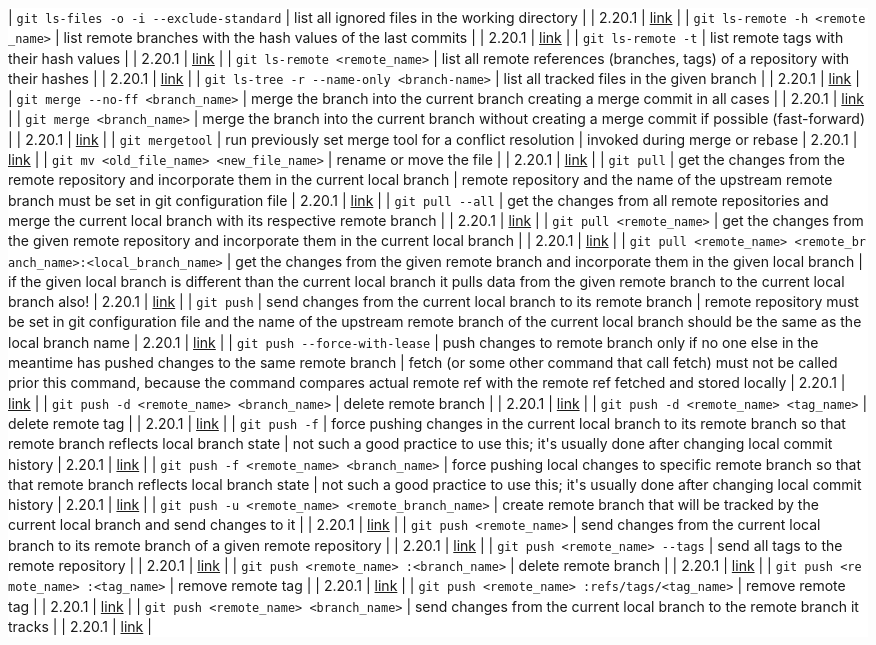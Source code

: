 | `git ls-files -o -i --exclude-standard` | list all ignored files in the working directory | | 2.20.1 | [link](https://git-scm.com/docs/git-ls-files#Documentation/git-ls-files.txt---exclude-standard) |
| `git ls-remote -h <remote_name>` | list remote branches with the hash values of the last commits | | 2.20.1 | [link](https://git-scm.com/docs/git-ls-remote#Documentation/git-ls-remote.txt--h) |
| `git ls-remote -t` | list remote tags with their hash values | | 2.20.1 | [link](https://git-scm.com/docs/git-ls-remote#Documentation/git-ls-remote.txt--t) |
| `git ls-remote <remote_name>` | list all remote references (branches, tags) of a repository with their hashes | | 2.20.1 | [link](https://git-scm.com/docs/git-ls-remote#_description) |
| `git ls-tree -r --name-only <branch-name>` | list all tracked files in the given branch | | 2.20.1 | [link](https://git-scm.com/docs/git-ls-tree#_name) |
| `git merge --no-ff <branch_name>` | merge the branch into the current branch creating a merge commit in all cases | | 2.20.1 | [link](https://git-scm.com/docs/git-merge#Documentation/git-merge.txt---no-ff) |
| `git merge <branch_name>` | merge the branch into the current branch without creating a merge commit if possible (fast-forward) | | 2.20.1 | [link](https://git-scm.com/docs/git-merge#Documentation/git-merge.txt---ff) |
| `git mergetool` | run previously set merge tool for a conflict resolution | invoked during merge or rebase | 2.20.1 | [link](https://git-scm.com/docs/git-mergetool#_name) |
| `git mv <old_file_name> <new_file_name>` | rename or move the file | | 2.20.1 | [link](https://git-scm.com/docs/git-mv#_description) |
| `git pull` | get the changes from the remote repository and incorporate them in the current local branch | remote repository and the name of the upstream remote branch must be set in git configuration file | 2.20.1 | [link](https://git-scm.com/docs/git-pull#_name) | 
| `git pull --all` | get the changes from all remote repositories and merge the current local branch with its respective remote branch | | 2.20.1 | [link](https://www.git-scm.com/docs/git-pull#Documentation/git-pull.txt---all) |
| `git pull <remote_name>` | get the changes from the given remote repository and incorporate them in the current local branch | | 2.20.1 | [link](https://git-scm.com/docs/git-pull#_name) |
| `git pull <remote_name> <remote_branch_name>:<local_branch_name>` | get the changes from the given remote branch and incorporate them in the given local branch | if the given local branch is different than the current local branch it pulls data from the given remote branch to the current local branch also! | 2.20.1 | [link](https://git-scm.com/docs/git-pull#Documentation/git-pull.txt-ltrefspecgt) |
| `git push` | send changes from the current local branch to its remote branch | remote repository must be set in git configuration file and the name of the upstream remote branch of the current local branch should be the same as the local branch name | 2.20.1 | [link](https://git-scm.com/docs/git-push#Documentation/git-push.txt-codegitpushoriginmastercode) |
| `git push --force-with-lease` | push changes to remote branch only if no one else in the meantime has pushed changes to the same remote branch | fetch (or some other command that call fetch) must not be called prior this command, because the command compares actual remote ref with the remote ref fetched and stored locally | 2.20.1 | [link](https://git-scm.com/docs/git-push#Documentation/git-push.txt---no-force-with-lease) |
| `git push -d <remote_name> <branch_name>` | delete remote branch | | 2.20.1 | [link](https://git-scm.com/docs/git-push#Documentation/git-push.txt--d) |
| `git push -d <remote_name> <tag_name>` | delete remote tag | | 2.20.1 | [link](https://git-scm.com/docs/git-push#Documentation/git-push.txt--d) |
| `git push -f` | force pushing changes in the current local branch to its remote branch so that remote branch reflects local branch state | not such a good practice to use this; it's usually done after changing local commit history | 2.20.1 | [link](https://git-scm.com/docs/git-push#Documentation/git-push.txt--f) |
| `git push -f <remote_name> <branch_name>` | force pushing local changes to specific remote branch so that that remote branch reflects local branch state | not such a good practice to use this; it's usually done after changing local commit history | 2.20.1 | [link](https://git-scm.com/docs/git-push#Documentation/git-push.txt--f) |
| `git push -u <remote_name> <remote_branch_name>` | create remote branch that will be tracked by the current local branch and send changes to it | | 2.20.1 | [link](https://git-scm.com/docs/git-push#Documentation/git-push.txt--u) |
| `git push <remote_name>` | send changes from the current local branch to its remote branch of a given remote repository | | 2.20.1 | [link](https://git-scm.com/docs/git-push#_name) |
| `git push <remote_name> --tags` | send all tags to the remote repository | | 2.20.1 | [link](https://git-scm.com/docs/git-push#Documentation/git-push.txt---tags) |
| `git push <remote_name> :<branch_name>` | delete remote branch | | 2.20.1 | [link](https://git-scm.com/docs/git-push#Documentation/git-push.txt-ltrefspecgt82308203) |
| `git push <remote_name> :<tag_name>` | remove remote tag | | 2.20.1 | [link](https://git-scm.com/docs/git-push#Documentation/git-push.txt-ltrefspecgt82308203) |
| `git push <remote_name> :refs/tags/<tag_name>` | remove remote tag | | 2.20.1 | [link](https://git-scm.com/docs/git-push#Documentation/git-push.txt-ltrefspecgt82308203) |
| `git push <remote_name> <branch_name>` | send changes from the current local branch to the remote branch it tracks | | 2.20.1 | [link](https://git-scm.com/docs/git-push#Documentation/git-push.txt-codegitpushoriginmastercode) |